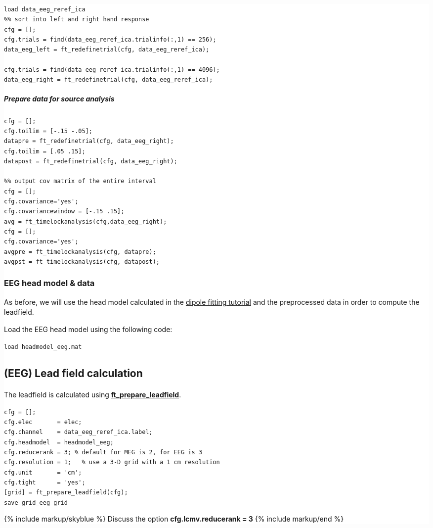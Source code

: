    load data_eeg_reref_ica
    %% sort into left and right hand response
    cfg = [];
    cfg.trials = find(data_eeg_reref_ica.trialinfo(:,1) == 256);
    data_eeg_left = ft_redefinetrial(cfg, data_eeg_reref_ica);

    cfg.trials = find(data_eeg_reref_ica.trialinfo(:,1) == 4096);
    data_eeg_right = ft_redefinetrial(cfg, data_eeg_reref_ica);

##### Prepare data for source analysis

    cfg = [];
    cfg.toilim = [-.15 -.05];
    datapre = ft_redefinetrial(cfg, data_eeg_right);
    cfg.toilim = [.05 .15];
    datapost = ft_redefinetrial(cfg, data_eeg_right);

    %% output cov matrix of the entire interval
    cfg = [];
    cfg.covariance='yes';
    cfg.covariancewindow = [-.15 .15];
    avg = ft_timelockanalysis(cfg,data_eeg_right);
    cfg = [];
    cfg.covariance='yes';
    avgpre = ft_timelockanalysis(cfg, datapre);
    avgpst = ft_timelockanalysis(cfg, datapost);

### EEG head model & data

As before, we will use the head model calculated in the [dipole fitting tutorial](/workshop/natmeg2014/dipolefitting) and the preprocessed data in order to compute the leadfield.

Load the EEG head model using the following code:

    load headmodel_eeg.mat

## (EEG) Lead field calculation

The leadfield is calculated using **[ft_prepare_leadfield](/reference/ft_prepare_leadfield)**.

    cfg = [];
    cfg.elec       = elec;
    cfg.channel    = data_eeg_reref_ica.label;
    cfg.headmodel  = headmodel_eeg;
    cfg.reducerank = 3; % default for MEG is 2, for EEG is 3
    cfg.resolution = 1;   % use a 3-D grid with a 1 cm resolution
    cfg.unit       = 'cm';
    cfg.tight      = 'yes';
    [grid] = ft_prepare_leadfield(cfg);
    save grid_eeg grid

{% include markup/skyblue %}
Discuss the option **cfg.lcmv.reducerank = 3**
{% include markup/end %}
